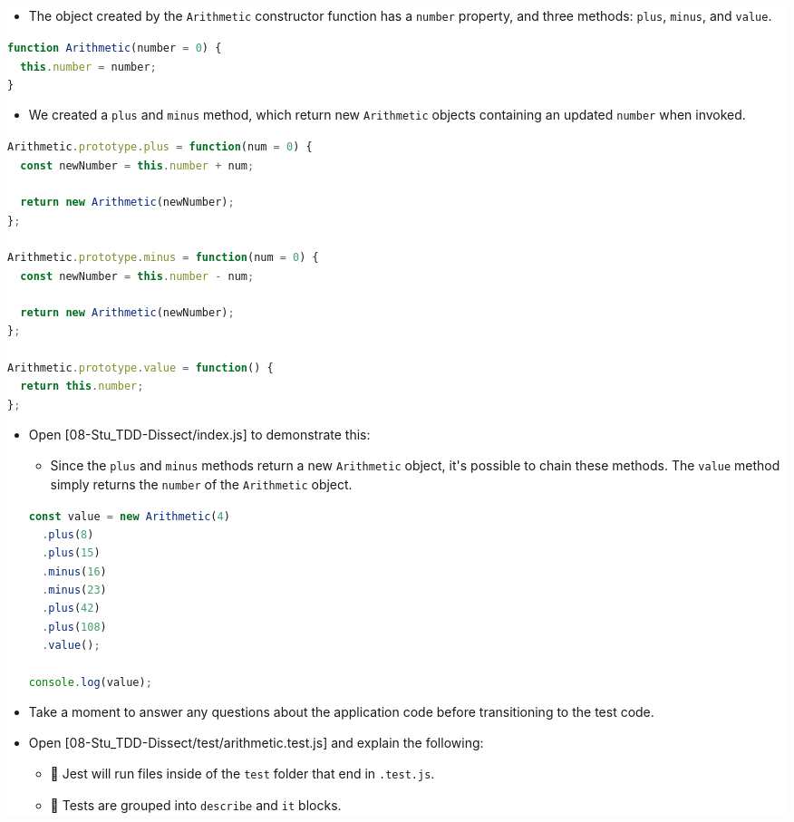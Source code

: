   * The object created by the `Arithmetic` constructor function has a `number` property, and three methods: `plus`, `minus`, and `value`.

  ```js
  function Arithmetic(number = 0) {
    this.number = number;
  }
  ```

  * We created a `plus` and `minus` method, which return new `Arithmetic` objects containing an updated `number` when invoked.

  ```js
  Arithmetic.prototype.plus = function(num = 0) {
    const newNumber = this.number + num;

    return new Arithmetic(newNumber);
  };

  Arithmetic.prototype.minus = function(num = 0) {
    const newNumber = this.number - num;

    return new Arithmetic(newNumber);
  };

  Arithmetic.prototype.value = function() {
    return this.number;
  };
  ```
  
* Open [08-Stu_TDD-Dissect/index.js] to demonstrate this:

  * Since the `plus` and `minus` methods return a new `Arithmetic` object, it's possible to chain these methods. The `value` method simply returns the `number` of the `Arithmetic` object.

  ```js
  const value = new Arithmetic(4)
    .plus(8)
    .plus(15)
    .minus(16)
    .minus(23)
    .plus(42)
    .plus(108)
    .value();

  console.log(value);
  ```

* Take a moment to answer any questions about the application code before transitioning to the test code.

* Open [08-Stu_TDD-Dissect/test/arithmetic.test.js] and explain the following:

  * 🔑 Jest will run files inside of the `test` folder that end in `.test.js`.

  * 🔑 Tests are grouped into `describe` and `it` blocks.
